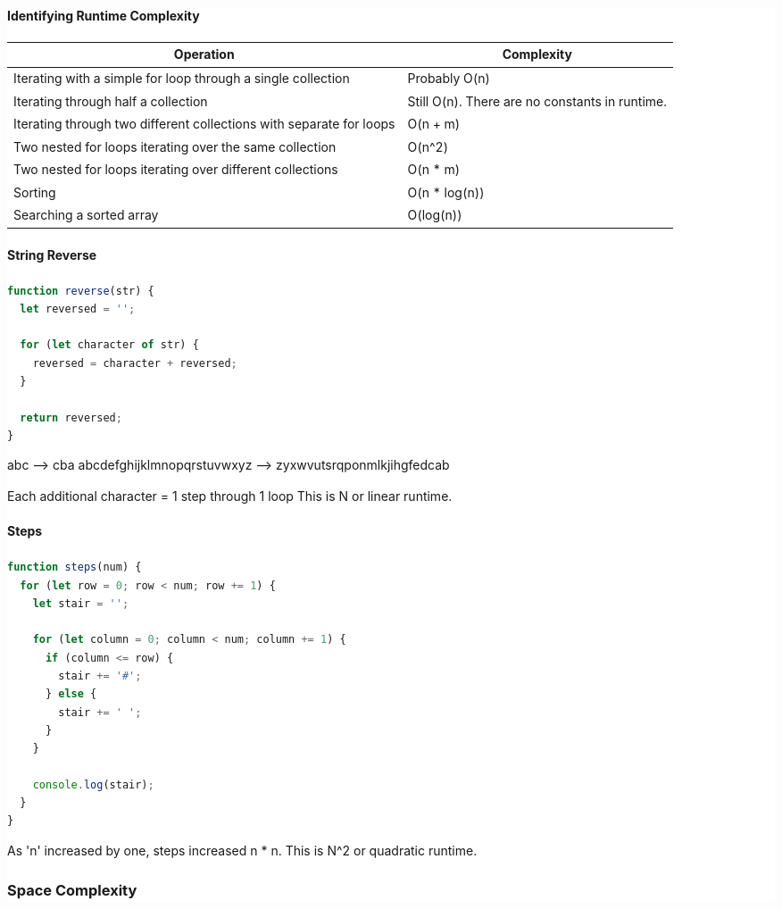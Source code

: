 #### Identifying Runtime Complexity

Operation | Complexity
---------|----------|
 Iterating with a simple for loop through a single collection | Probably O(n)
 Iterating through half a collection | Still O(n). There are no constants in runtime.
 Iterating through two different collections with separate for loops | O(n + m)
 Two nested for loops iterating over the same collection | O(n^2)
 Two nested for loops iterating over different collections | O(n * m)
 Sorting | O(n * log(n))
 Searching a sorted array | O(log(n))

#### String Reverse

```js
function reverse(str) {
  let reversed = '';

  for (let character of str) {
    reversed = character + reversed;
  }

  return reversed;
}
```

abc --> cba
abcdefghijklmnopqrstuvwxyz --> zyxwvutsrqponmlkjihgfedcab

Each additional character = 1 step through 1 loop
This is N or linear runtime.

#### Steps

```js
function steps(num) {
  for (let row = 0; row < num; row += 1) {
    let stair = '';

    for (let column = 0; column < num; column += 1) {
      if (column <= row) {
        stair += '#';
      } else {
        stair += ' ';
      }
    }

    console.log(stair);
  }
}
```

As 'n' increased by one, steps increased n * n. This is N^2 or quadratic runtime.

### Space Complexity
